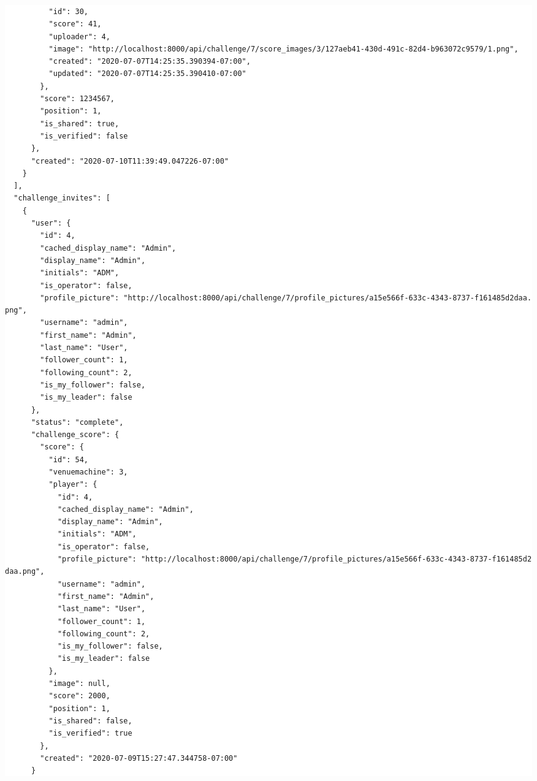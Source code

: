 ```
          "id": 30,
          "score": 41,
          "uploader": 4,
          "image": "http://localhost:8000/api/challenge/7/score_images/3/127aeb41-430d-491c-82d4-b963072c9579/1.png",
          "created": "2020-07-07T14:25:35.390394-07:00",
          "updated": "2020-07-07T14:25:35.390410-07:00"
        },
        "score": 1234567,
        "position": 1,
        "is_shared": true,
        "is_verified": false
      },
      "created": "2020-07-10T11:39:49.047226-07:00"
    }
  ],
  "challenge_invites": [
    {
      "user": {
        "id": 4,
        "cached_display_name": "Admin",
        "display_name": "Admin",
        "initials": "ADM",
        "is_operator": false,
        "profile_picture": "http://localhost:8000/api/challenge/7/profile_pictures/a15e566f-633c-4343-8737-f161485d2daa.png",
        "username": "admin",
        "first_name": "Admin",
        "last_name": "User",
        "follower_count": 1,
        "following_count": 2,
        "is_my_follower": false,
        "is_my_leader": false
      },
      "status": "complete",
      "challenge_score": {
        "score": {
          "id": 54,
          "venuemachine": 3,
          "player": {
            "id": 4,
            "cached_display_name": "Admin",
            "display_name": "Admin",
            "initials": "ADM",
            "is_operator": false,
            "profile_picture": "http://localhost:8000/api/challenge/7/profile_pictures/a15e566f-633c-4343-8737-f161485d2daa.png",
            "username": "admin",
            "first_name": "Admin",
            "last_name": "User",
            "follower_count": 1,
            "following_count": 2,
            "is_my_follower": false,
            "is_my_leader": false
          },
          "image": null,
          "score": 2000,
          "position": 1,
          "is_shared": false,
          "is_verified": true
        },
        "created": "2020-07-09T15:27:47.344758-07:00"
      }
```